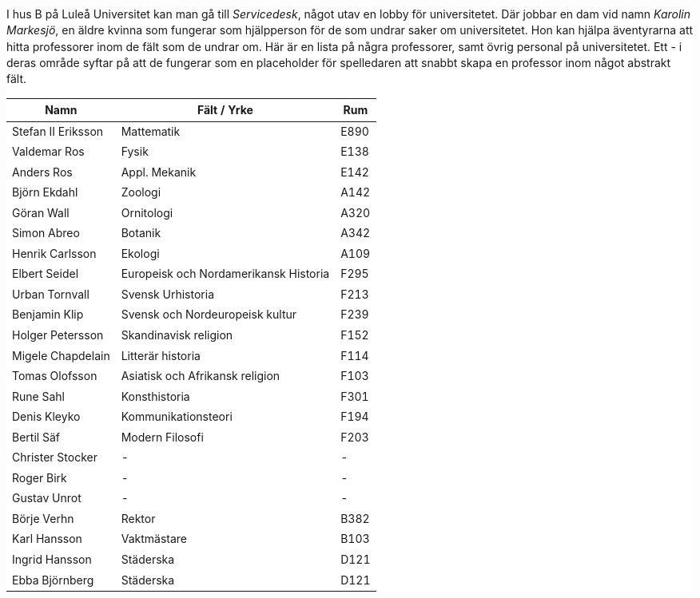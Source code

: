 I hus B på Luleå Universitet kan man gå till _Servicedesk_, något utav en lobby för universitetet. Där jobbar en
dam vid namn _Karolin Markesjö_, en äldre kvinna som fungerar som hjälpperson för de som undrar saker om
universitetet. Hon kan hjälpa äventyrarna att hitta professorer inom de fält som de undrar om. Här är en lista
på några professorer, samt övrig personal på universitetet. Ett \- i deras område syftar på att de fungerar som en placeholder för spelledaren att snabbt skapa en
professor inom något abstrakt fält.

| Namn               | Fält / Yrke                           | Rum  |
|--------------------|---------------------------------------|------|
| Stefan II Eriksson | Mattematik                            | E890 |
| Valdemar Ros       | Fysik                                 | E138 |
| Anders Ros         | Appl. Mekanik                         | E142 |
| Björn Ekdahl       | Zoologi                               | A142 |
| Göran Wall         | Ornitologi                            | A320 |
| Simon Abreo        | Botanik                               | A342 |
| Henrik Carlsson    | Ekologi                               | A109 |
| Elbert Seidel      | Europeisk och Nordamerikansk Historia | F295 | 
| Urban Tornvall     | Svensk Urhistoria                     | F213 |
| Benjamin Klip      | Svensk och  Nordeuropeisk kultur      | F239 |
| Holger Petersson   | Skandinavisk religion                 | F152 |
| Migele Chapdelain  | Litterär historia                     | F114 |
| Tomas Olofsson     | Asiatisk och Afrikansk religion       | F103 |
| Rune Sahl          | Konsthistoria                         | F301 |
| Denis Kleyko       | Kommunikationsteori                   | F194 |
| Bertil Säf         | Modern Filosofi                       | F203 |
| Christer Stocker   | \-                                    | \-   |
| Roger Birk         | \-                                    | \-   |
| Gustav Unrot       | \-                                    | \-   |
| Börje Verhn        | Rektor                                | B382 |
| Karl Hansson       | Vaktmästare                           | B103 |
| Ingrid Hansson     | Städerska                             | D121 |
| Ebba Björnberg     | Städerska                             | D121 |
